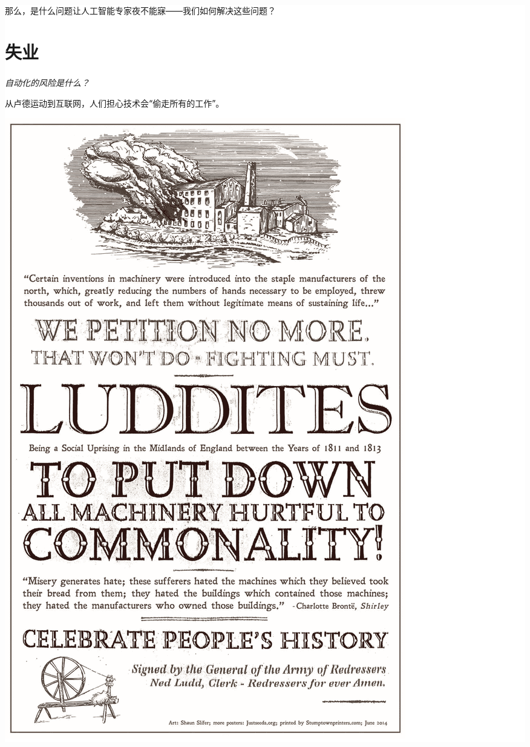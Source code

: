那么，是什么问题让人工智能专家夜不能寐——我们如何解决这些问题？

# 失业

*自动化的风险是什么？*

从卢德运动到互联网，人们担心技术会“偷走所有的工作”。

![](img/f5a34833b4dde65354df394bb4be22c3.png)
